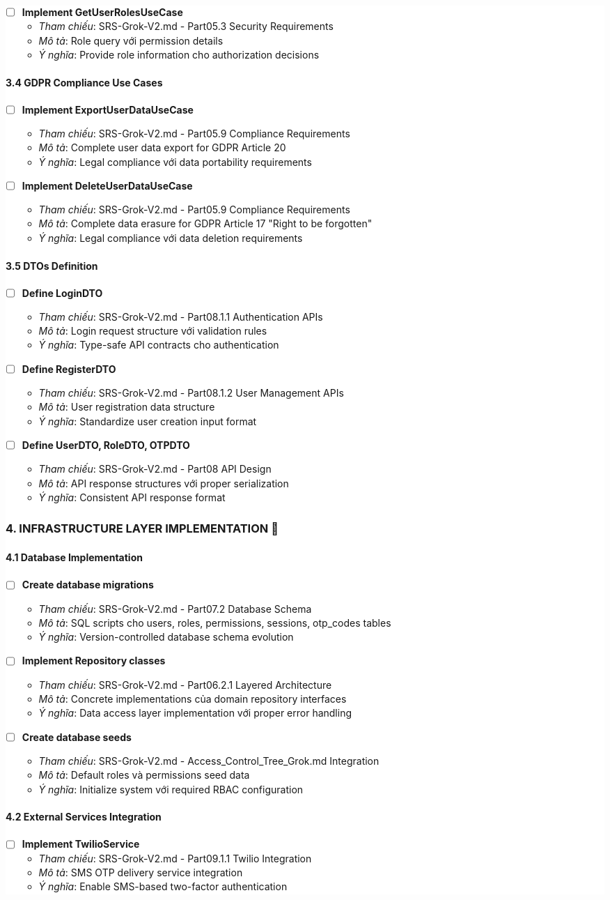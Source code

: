 - [ ] **Implement GetUserRolesUseCase**
  - *Tham chiếu*: SRS-Grok-V2.md - Part05.3 Security Requirements
  - *Mô tả*: Role query với permission details
  - *Ý nghĩa*: Provide role information cho authorization decisions

#### **3.4 GDPR Compliance Use Cases**
- [ ] **Implement ExportUserDataUseCase**
  - *Tham chiếu*: SRS-Grok-V2.md - Part05.9 Compliance Requirements  
  - *Mô tả*: Complete user data export for GDPR Article 20
  - *Ý nghĩa*: Legal compliance với data portability requirements

- [ ] **Implement DeleteUserDataUseCase**
  - *Tham chiếu*: SRS-Grok-V2.md - Part05.9 Compliance Requirements
  - *Mô tả*: Complete data erasure for GDPR Article 17 "Right to be forgotten"
  - *Ý nghĩa*: Legal compliance với data deletion requirements

#### **3.5 DTOs Definition**
- [ ] **Define LoginDTO**
  - *Tham chiếu*: SRS-Grok-V2.md - Part08.1.1 Authentication APIs
  - *Mô tả*: Login request structure với validation rules
  - *Ý nghĩa*: Type-safe API contracts cho authentication

- [ ] **Define RegisterDTO**
  - *Tham chiếu*: SRS-Grok-V2.md - Part08.1.2 User Management APIs
  - *Mô tả*: User registration data structure
  - *Ý nghĩa*: Standardize user creation input format

- [ ] **Define UserDTO, RoleDTO, OTPDTO**
  - *Tham chiếu*: SRS-Grok-V2.md - Part08 API Design  
  - *Mô tả*: API response structures với proper serialization
  - *Ý nghĩa*: Consistent API response format

### **4. INFRASTRUCTURE LAYER IMPLEMENTATION** 🔧

#### **4.1 Database Implementation**
- [ ] **Create database migrations**
  - *Tham chiếu*: SRS-Grok-V2.md - Part07.2 Database Schema
  - *Mô tả*: SQL scripts cho users, roles, permissions, sessions, otp_codes tables
  - *Ý nghĩa*: Version-controlled database schema evolution

- [ ] **Implement Repository classes**
  - *Tham chiếu*: SRS-Grok-V2.md - Part06.2.1 Layered Architecture
  - *Mô tả*: Concrete implementations của domain repository interfaces
  - *Ý nghĩa*: Data access layer implementation với proper error handling

- [ ] **Create database seeds**
  - *Tham chiếu*: SRS-Grok-V2.md - Access_Control_Tree_Grok.md Integration
  - *Mô tả*: Default roles và permissions seed data  
  - *Ý nghĩa*: Initialize system với required RBAC configuration

#### **4.2 External Services Integration**
- [ ] **Implement TwilioService**
  - *Tham chiếu*: SRS-Grok-V2.md - Part09.1.1 Twilio Integration
  - *Mô tả*: SMS OTP delivery service integration
  - *Ý nghĩa*: Enable SMS-based two-factor authentication
